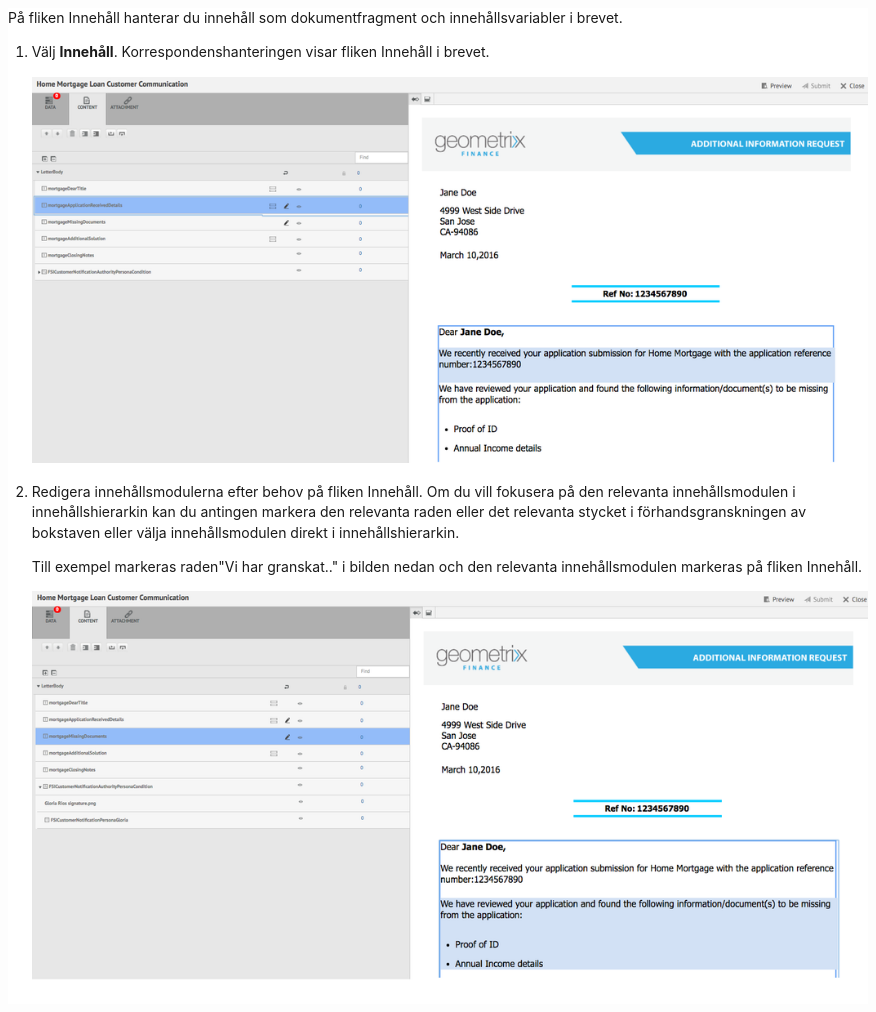På fliken Innehåll hanterar du innehåll som dokumentfragment och innehållsvariabler i brevet.

1. Välj **Innehåll**. Korrespondenshanteringen visar fliken Innehåll i brevet.

   ![Fliken Innehåll - högdagermodulen i innehållet](assets/3_content.png)

1. Redigera innehållsmodulerna efter behov på fliken Innehåll. Om du vill fokusera på den relevanta innehållsmodulen i innehållshierarkin kan du antingen markera den relevanta raden eller det relevanta stycket i förhandsgranskningen av bokstaven eller välja innehållsmodulen direkt i innehållshierarkin.

   Till exempel markeras raden&quot;Vi har granskat..&quot; i bilden nedan och den relevanta innehållsmodulen markeras på fliken Innehåll.

   ![4_highlightmoduleincontent](assets/4_highlightmoduleincontent.png)
